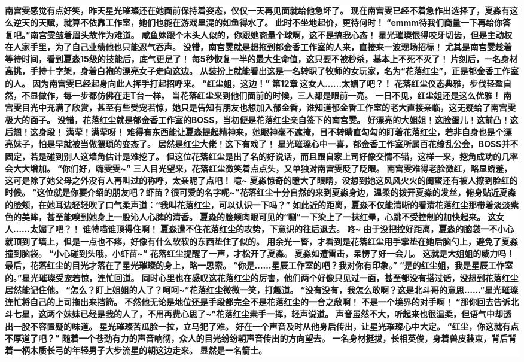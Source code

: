 **南宫雯感觉有点好笑，昨天星光璀璨还在她面前保持着姿态，仅仅一天再见面就给他急坏了。**
**现在南宫雯已经不着急作出选择了，夏淼有这么逆天的天赋，就算不依靠工作室，她们也能在游戏里混的如鱼得水了。**
**此时不坐地起价，更待何时！**
**“emmm待我们商量一下再给你答复吧。”南宫雯皱着眉头故作为难道。**
**咸鱼妹跟个木头人似的，你跟她商量个球啊，这不是搞我心态！**
**星光璀璨恨得咬牙切齿，但是主动权在人家手里，为了自己业绩他也只能忍气吞声。**
**没错，南宫雯就是想拖到郁金香工作室的人来，直接来一波现场招标！**
**尤其是南宫雯趁着等待时间，看到夏淼15级的技能后，底气更足了！**
**每5秒恢复一半的最大生命值，这只要不被秒杀，基本上不死不灭了！**
**片刻后，一名身材高挑，手持十字架，身着白袍的漂亮女子走向这边。**
**从装扮上就能看出这是一名转职了牧师的女玩家，名为“花落红尘”，正是郁金香工作室的人。**
**因为南宫雯已经起身向此人挥手打起招呼来。**
**“红尘姐，这边！”**
**第12章 这女人……太媚了吧？！**
**花落红尘仪态典雅，步伐轻盈自然，不显做作，每一步都仿佛在走T台一样。**
**当花落红尘来到他们面前的时候，三人都是眼前一亮。**
**一日不见，红尘姐还是这么优雅！**
**南宫雯目光中充满了欣赏，甚至有些受宠若惊，她只是告知有朋友也想加入郁金香，谁知道郁金香工作室的老大直接亲临，这无疑给了南宫雯极大的面子。**
**没错，花落红尘就是郁金香工作室的BOSS，当初便是花落红尘亲自签下的南宫雯。**
**好漂亮的大姐姐！这脸蛋儿！这前凸！这后翘！这身段！**
**满荤！满荤呀！**
**难得有东西能让夏淼提起精神来，她眼神毫不遮掩，目不转睛直勾勾的盯着花落红尘，若非自身也是个漂亮妹子，怕是早就被当做猥琐的变态了。**
**居然是红尘大佬！这下有戏了！**
**星光璀璨心中一喜，郁金香工作室所属百花缭乱公会，BOSS并不固定，若是碰到别人这墙角估计是难挖了。**
**但这位花落红尘是出了名的好说话，而且跟自家上司好像交情不错，这样一来，挖角成功的几率会大大增加。**
**“你们好，嗨雯雯~”**
**三人目光望来，花落红尘微笑着点点头，又单独对南宫雯眨了眨眼。**
**南宫雯难得老脸微红，略显娇羞，这可是除了她父母之外没有人再叫过的称呼，太亲昵了点吧！**
**噫~**
**夏淼惊奇的瞪大了眼睛，没想到她这风风火火的闺蜜还有被人撩到脸红的时候。**
**“这位就是你要介绍的朋友吧？虾苗？很可爱的名字呢~”花落红尘十分自然的来到夏淼身边，温柔的拨开夏淼的发丝，俯身贴近夏淼的脸颊，在她耳边轻轻吹了口气柔声道：“我叫花落红尘，可以认识一下吗？”**
**如此近的距离，夏淼不仅能清晰的看清花落红尘那带着淡淡紫色的美眸，甚至能嗅到她身上一股沁人心脾的清香。**
**夏淼的脸颊肉眼可见的“唰”一下染上了一抹红晕，心跳不受控制的加快起来。**
**这女人……太媚了吧？！**
**谁特喵谁顶得住啊！**
**夏淼遭不住花落红尘的攻势，下意识的往后退去。**
**咚~**
**由于没把控好距离，夏淼的脑袋一不小心就顶到了墙上，但是一点也不疼，好像有什么软软的东西垫住了似的。**
**用余光一瞥，才看到是花落红尘用手掌垫在她后脑勺上，避免了夏淼撞到脑袋。**
**“小心碰到头哦，小虾苗~”**
**花落红尘提醒了一声，才松开了夏淼。**
**夏淼如遭雷击，呆愣了好一会儿。**
**这就是大姐姐的威力吗！**
**最后，花落红尘的目光才落在了星光璀璨的身上，略一思索。**
**“你是……星辰工作室的吧？我对你有印象。”**
**“是的红尘姐，我是星辰工作室的。”星光璀璨受宠若惊，连忙回道。**
**同时心里也在感叹这花落红尘的厉害，他们两个好像只见过一面，甚至都没有搭过话，没想到花落红尘居然能记住他。**
**“怎么？盯上姐姐的人了？呵呵~”花落红尘微微一笑，打趣道。**
**“没有没有，我怎么敢啊？这是北斗哥的意思……”星光璀璨连忙将自己的上司拖出来挡箭。**
**不然他无论是地位还是手段都完全不是花落红尘的一合之敌啊！**
**不是一个境界的对手啊！**
**“那你回去告诉北斗七星，这两个妹妹已经是我的人了，不用再费心思了~”花落红尘素手一挥，轻声说道。**
**声音虽然不大，听起来也很温柔，但语气中却透出一股不容置疑的味道。**
**星光璀璨苦瓜脸一拉，立马犯了难。**
**好在一个声音及时从他身后传出，让星光璀璨心中大定。**
**“红尘，你这就有点不厚道了吧？”**
**随着一个苍劲有力的声音响彻，众人的目光纷纷朝声音传出的方向望去。**
**一名身材挺拔，长相英俊，身着兽皮装束，背后背着一柄木质长弓的年轻男子大步流星的朝这边走来。**
**显然是一名箭士。**

